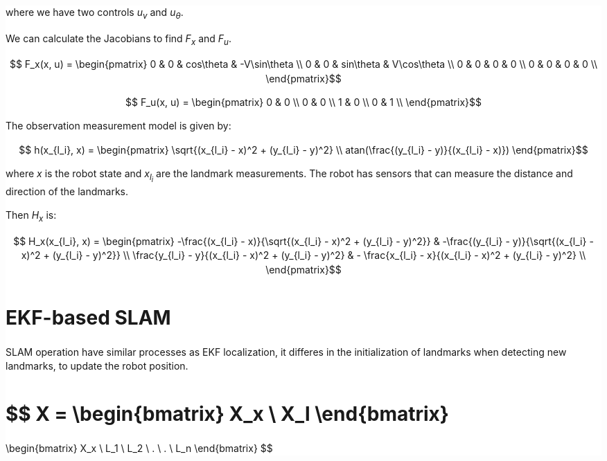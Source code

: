 where we have two controls $u_v$ and $u_{\theta}$.

We can calculate the Jacobians to find $F_x$ and $F_u$.

$$ F_x(x, u) = \begin{pmatrix}
0 & 0 & cos\theta & -V\sin\theta \\
0 & 0 & sin\theta & V\cos\theta \\
0 & 0 & 0 & 0 \\
0 & 0 & 0 & 0 \\
\end{pmatrix}$$

$$ F_u(x, u) = \begin{pmatrix}
0 & 0 \\
0 & 0 \\
1 & 0 \\
0 & 1 \\
\end{pmatrix}$$

The observation measurement model is given by: 

$$ h(x_{l_i}, x) = \begin{pmatrix}
\sqrt{(x_{l_i} - x)^2 + (y_{l_i} - y)^2} \\
atan(\frac{(y_{l_i} - y)}{(x_{l_i} - x)})
\end{pmatrix}$$

where $x$ is the robot state and $x_{l_i}$ are the landmark measurements. The robot has sensors that can measure the distance and direction of the landmarks.

Then $H_x$ is:

$$ H_x(x_{l_i}, x) = \begin{pmatrix}
-\frac{(x_{l_i} - x)}{\sqrt{(x_{l_i} - x)^2 + (y_{l_i} - y)^2}} & -\frac{(y_{l_i} - y)}{\sqrt{(x_{l_i} - x)^2 + (y_{l_i} - y)^2}}  \\
 \frac{y_{l_i} - y}{(x_{l_i} - x)^2 + (y_{l_i} - y)^2} & - \frac{x_{l_i} - x}{(x_{l_i} - x)^2 + (y_{l_i} - y)^2} \\
\end{pmatrix}$$

<iframe width="560" height="315"
src="https://www.youtube.com/embed/tLahGJEGwvY" 
frameborder="0" 
allow="accelerometer; autoplay; encrypted-media; gyroscope; picture-in-picture" 
allowfullscreen></iframe>

# EKF-based SLAM

SLAM operation have similar processes as EKF localization, it differes in the initialization of landmarks when detecting new landmarks, to update the robot position.

$$ 
X = 
\begin{bmatrix}
X_x \\
X_l
\end{bmatrix}
 = 
\begin{bmatrix}
X_x \\
L_1 \\
L_2 \\
. \\
. \\
L_n 
\end{bmatrix}
 $$
